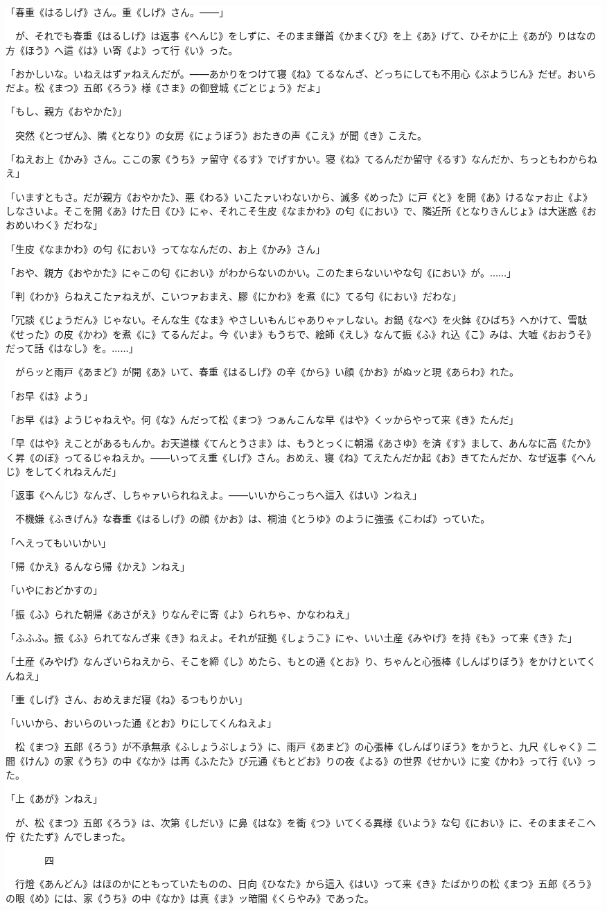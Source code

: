 「春重《はるしげ》さん。重《しげ》さん。――」

　が、それでも春重《はるしげ》は返事《へんじ》をしずに、そのまま鎌首《かまくび》を上《あ》げて、ひそかに上《あが》りはなの方《ほう》へ這《は》い寄《よ》って行《い》った。

「おかしいな。いねえはずァねえんだが。――あかりをつけて寝《ね》てるなんざ、どっちにしても不用心《ぶようじん》だぜ。おいらだよ。松《まつ》五郎《ろう》様《さま》の御登城《ごとじょう》だよ」

「もし、親方《おやかた》」

　突然《とつぜん》、隣《となり》の女房《にょうぼう》おたきの声《こえ》が聞《き》こえた。

「ねえお上《かみ》さん。ここの家《うち》ァ留守《るす》でげすかい。寝《ね》てるんだか留守《るす》なんだか、ちっともわからねえ」

「いますともさ。だが親方《おやかた》、悪《わる》いこたァいわないから、滅多《めった》に戸《と》を開《あ》けるなァお止《よ》しなさいよ。そこを開《あ》けた日《ひ》にゃ、それこそ生皮《なまかわ》の匂《におい》で、隣近所《となりきんじょ》は大迷惑《おおめいわく》だわな」

「生皮《なまかわ》の匂《におい》ってななんだの、お上《かみ》さん」

「おや、親方《おやかた》にゃこの匂《におい》がわからないのかい。このたまらないいやな匂《におい》が。……」

「判《わか》らねえこたァねえが、こいつァおまえ、膠《にかわ》を煮《に》てる匂《におい》だわな」

「冗談《じょうだん》じゃない。そんな生《なま》やさしいもんじゃありゃァしない。お鍋《なべ》を火鉢《ひばち》へかけて、雪駄《せった》の皮《かわ》を煮《に》てるんだよ。今《いま》もうちで、絵師《えし》なんて振《ふ》れ込《こ》みは、大嘘《おおうそ》だって話《はなし》を。……」

　がらッと雨戸《あまど》が開《あ》いて、春重《はるしげ》の辛《から》い顔《かお》がぬッと現《あらわ》れた。

「お早《は》よう」

「お早《は》ようじゃねえや。何《な》んだって松《まつ》つぁんこんな早《はや》くッからやって来《き》たんだ」

「早《はや》えことがあるもんか。お天道様《てんとうさま》は、もうとっくに朝湯《あさゆ》を済《す》まして、あんなに高《たか》く昇《のぼ》ってるじゃねえか。――いってえ重《しげ》さん。おめえ、寝《ね》てえたんだか起《お》きてたんだか、なぜ返事《へんじ》をしてくれねえんだ」

「返事《へんじ》なんざ、しちゃァいられねえよ。――いいからこっちへ這入《はい》ンねえ」

　不機嫌《ふきげん》な春重《はるしげ》の顔《かお》は、桐油《とうゆ》のように強張《こわば》っていた。

「へえってもいいかい」

「帰《かえ》るんなら帰《かえ》ンねえ」

「いやにおどかすの」

「振《ふ》られた朝帰《あさがえ》りなんぞに寄《よ》られちゃ、かなわねえ」

「ふふふ。振《ふ》られてなんざ来《き》ねえよ。それが証拠《しょうこ》にゃ、いい土産《みやげ》を持《も》って来《き》た」

「土産《みやげ》なんざいらねえから、そこを締《し》めたら、もとの通《とお》り、ちゃんと心張棒《しんばりぼう》をかけといてくんねえ」

「重《しげ》さん、おめえまだ寝《ね》るつもりかい」

「いいから、おいらのいった通《とお》りにしてくんねえよ」

　松《まつ》五郎《ろう》が不承無承《ふしょうぶしょう》に、雨戸《あまど》の心張棒《しんばりぼう》をかうと、九尺《しゃく》二間《けん》の家《うち》の中《なか》は再《ふたた》び元通《もとどお》りの夜《よる》の世界《せかい》に変《かわ》って行《い》った。

「上《あが》ンねえ」

　が、松《まつ》五郎《ろう》は、次第《しだい》に鼻《はな》を衝《つ》いてくる異様《いよう》な匂《におい》に、そのままそこへ佇《たたず》んでしまった。


　　　　四


　行燈《あんどん》はほのかにともっていたものの、日向《ひなた》から這入《はい》って来《き》たばかりの松《まつ》五郎《ろう》の眼《め》には、家《うち》の中《なか》は真《ま》ッ暗闇《くらやみ》であった。
